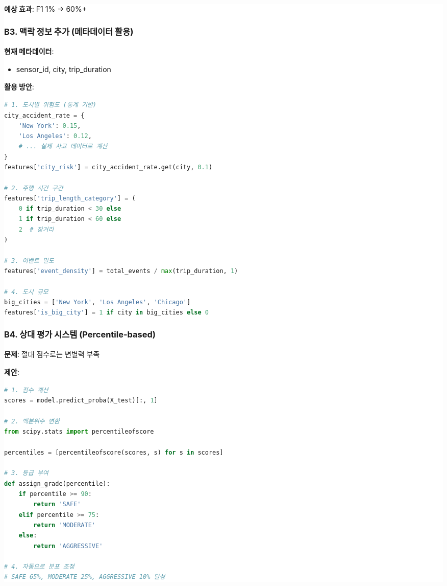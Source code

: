 ```python
```

**예상 효과**: F1 1% → 60%+

### B3. 맥락 정보 추가 (메타데이터 활용)

**현재 메타데이터**:
- sensor_id, city, trip_duration

**활용 방안**:
```python
# 1. 도시별 위험도 (통계 기반)
city_accident_rate = {
    'New York': 0.15,
    'Los Angeles': 0.12,
    # ... 실제 사고 데이터로 계산
}
features['city_risk'] = city_accident_rate.get(city, 0.1)

# 2. 주행 시간 구간
features['trip_length_category'] = (
    0 if trip_duration < 30 else
    1 if trip_duration < 60 else
    2  # 장거리
)

# 3. 이벤트 밀도
features['event_density'] = total_events / max(trip_duration, 1)

# 4. 도시 규모
big_cities = ['New York', 'Los Angeles', 'Chicago']
features['is_big_city'] = 1 if city in big_cities else 0
```

### B4. 상대 평가 시스템 (Percentile-based)

**문제**: 절대 점수로는 변별력 부족

**제안**:
```python
# 1. 점수 계산
scores = model.predict_proba(X_test)[:, 1]

# 2. 백분위수 변환
from scipy.stats import percentileofscore

percentiles = [percentileofscore(scores, s) for s in scores]

# 3. 등급 부여
def assign_grade(percentile):
    if percentile >= 90:
        return 'SAFE'
    elif percentile >= 75:
        return 'MODERATE'
    else:
        return 'AGGRESSIVE'

# 4. 자동으로 분포 조정
# SAFE 65%, MODERATE 25%, AGGRESSIVE 10% 달성
```
